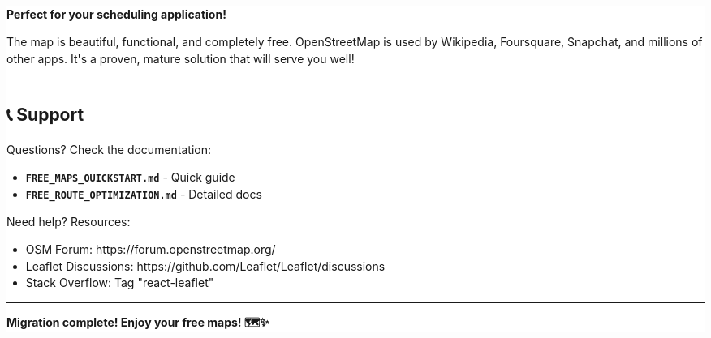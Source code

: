 **Perfect for your scheduling application!**

The map is beautiful, functional, and completely free. OpenStreetMap is used by Wikipedia, Foursquare, Snapchat, and millions of other apps. It's a proven, mature solution that will serve you well!

---

## 📞 Support

Questions? Check the documentation:
- **`FREE_MAPS_QUICKSTART.md`** - Quick guide
- **`FREE_ROUTE_OPTIMIZATION.md`** - Detailed docs

Need help? Resources:
- OSM Forum: https://forum.openstreetmap.org/
- Leaflet Discussions: https://github.com/Leaflet/Leaflet/discussions
- Stack Overflow: Tag "react-leaflet"

---

**Migration complete! Enjoy your free maps! 🗺️✨**
